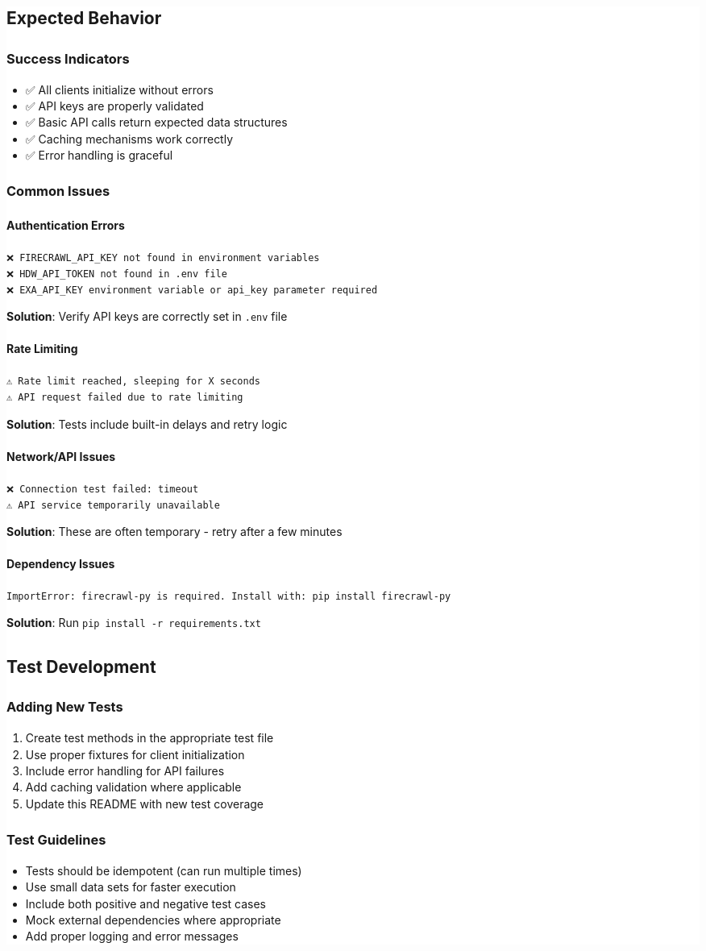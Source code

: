 ## Expected Behavior

### Success Indicators
- ✅ All clients initialize without errors
- ✅ API keys are properly validated
- ✅ Basic API calls return expected data structures
- ✅ Caching mechanisms work correctly
- ✅ Error handling is graceful

### Common Issues

#### Authentication Errors
```
❌ FIRECRAWL_API_KEY not found in environment variables
❌ HDW_API_TOKEN not found in .env file  
❌ EXA_API_KEY environment variable or api_key parameter required
```
**Solution**: Verify API keys are correctly set in `.env` file

#### Rate Limiting
```
⚠️ Rate limit reached, sleeping for X seconds
⚠️ API request failed due to rate limiting
```
**Solution**: Tests include built-in delays and retry logic

#### Network/API Issues
```
❌ Connection test failed: timeout
⚠️ API service temporarily unavailable
```
**Solution**: These are often temporary - retry after a few minutes

#### Dependency Issues
```
ImportError: firecrawl-py is required. Install with: pip install firecrawl-py
```
**Solution**: Run `pip install -r requirements.txt`

## Test Development

### Adding New Tests
1. Create test methods in the appropriate test file
2. Use proper fixtures for client initialization
3. Include error handling for API failures
4. Add caching validation where applicable
5. Update this README with new test coverage

### Test Guidelines
- Tests should be idempotent (can run multiple times)
- Use small data sets for faster execution
- Include both positive and negative test cases
- Mock external dependencies where appropriate
- Add proper logging and error messages
